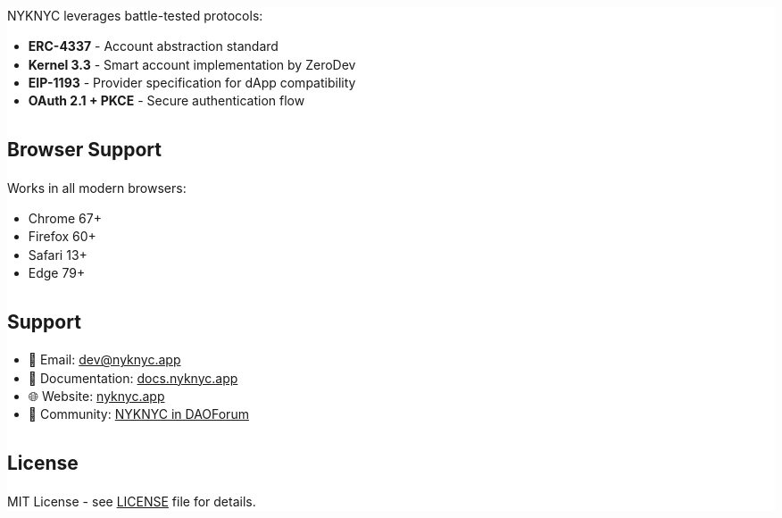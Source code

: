 NYKNYC leverages battle-tested protocols:

- **ERC-4337** - Account abstraction standard
- **Kernel 3.3** - Smart account implementation by ZeroDev
- **EIP-1193** - Provider specification for dApp compatibility
- **OAuth 2.1 + PKCE** - Secure authentication flow

## Browser Support

Works in all modern browsers:
- Chrome 67+
- Firefox 60+
- Safari 13+
- Edge 79+

## Support

- 📧 Email: dev@nyknyc.app
- 📖 Documentation: [docs.nyknyc.app](https://docs.nyknyc.app)
- 🌐 Website: [nyknyc.app](https://nyknyc.app)
- 💬 Community: [NYKNYC in DAOForum](https://daoforum.org/forums/nyknyc/)

## License

MIT License - see [LICENSE](LICENSE) file for details.
